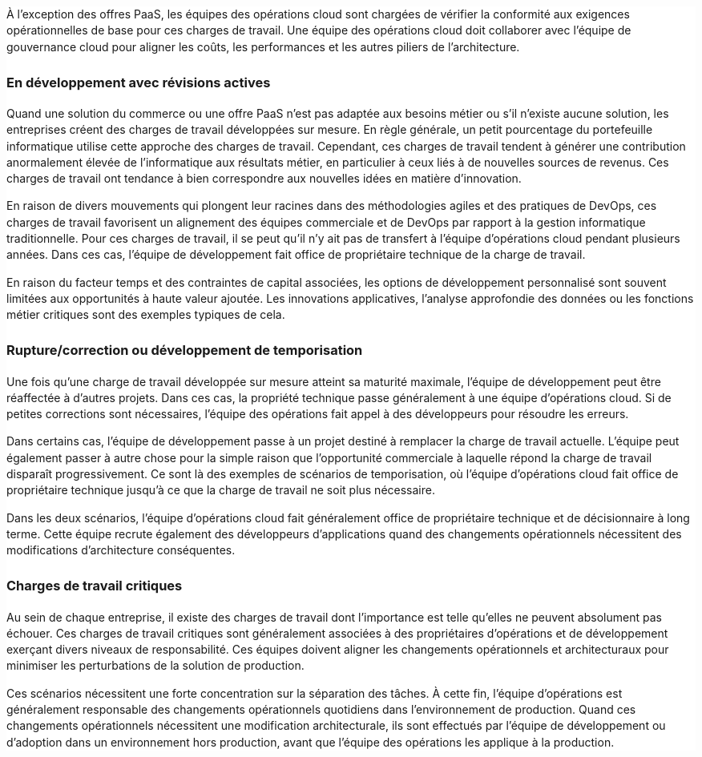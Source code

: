À l’exception des offres PaaS, les équipes des opérations cloud sont chargées de vérifier la conformité aux exigences opérationnelles de base pour ces charges de travail. Une équipe des opérations cloud doit collaborer avec l’équipe de gouvernance cloud pour aligner les coûts, les performances et les autres piliers de l’architecture.

### <a name="in-development-with-active-revisions"></a>En développement avec révisions actives

Quand une solution du commerce ou une offre PaaS n’est pas adaptée aux besoins métier ou s’il n’existe aucune solution, les entreprises créent des charges de travail développées sur mesure. En règle générale, un petit pourcentage du portefeuille informatique utilise cette approche des charges de travail. Cependant, ces charges de travail tendent à générer une contribution anormalement élevée de l’informatique aux résultats métier, en particulier à ceux liés à de nouvelles sources de revenus. Ces charges de travail ont tendance à bien correspondre aux nouvelles idées en matière d’innovation.

En raison de divers mouvements qui plongent leur racines dans des méthodologies agiles et des pratiques de DevOps, ces charges de travail favorisent un alignement des équipes commerciale et de DevOps par rapport à la gestion informatique traditionnelle. Pour ces charges de travail, il se peut qu’il n’y ait pas de transfert à l’équipe d’opérations cloud pendant plusieurs années. Dans ces cas, l’équipe de développement fait office de propriétaire technique de la charge de travail.

En raison du facteur temps et des contraintes de capital associées, les options de développement personnalisé sont souvent limitées aux opportunités à haute valeur ajoutée. Les innovations applicatives, l’analyse approfondie des données ou les fonctions métier critiques sont des exemples typiques de cela.

### <a name="breakfix-or-sunset-development"></a>Rupture/correction ou développement de temporisation

Une fois qu’une charge de travail développée sur mesure atteint sa maturité maximale, l’équipe de développement peut être réaffectée à d’autres projets. Dans ces cas, la propriété technique passe généralement à une équipe d’opérations cloud. Si de petites corrections sont nécessaires, l’équipe des opérations fait appel à des développeurs pour résoudre les erreurs.

Dans certains cas, l’équipe de développement passe à un projet destiné à remplacer la charge de travail actuelle. L’équipe peut également passer à autre chose pour la simple raison que l’opportunité commerciale à laquelle répond la charge de travail disparaît progressivement. Ce sont là des exemples de scénarios de temporisation, où l’équipe d’opérations cloud fait office de propriétaire technique jusqu’à ce que la charge de travail ne soit plus nécessaire.

Dans les deux scénarios, l’équipe d’opérations cloud fait généralement office de propriétaire technique et de décisionnaire à long terme. Cette équipe recrute également des développeurs d’applications quand des changements opérationnels nécessitent des modifications d’architecture conséquentes.

### <a name="mission-critical-workloads"></a>Charges de travail critiques

Au sein de chaque entreprise, il existe des charges de travail dont l’importance est telle qu’elles ne peuvent absolument pas échouer. Ces charges de travail critiques sont généralement associées à des propriétaires d’opérations et de développement exerçant divers niveaux de responsabilité. Ces équipes doivent aligner les changements opérationnels et architecturaux pour minimiser les perturbations de la solution de production.

Ces scénarios nécessitent une forte concentration sur la séparation des tâches. À cette fin, l’équipe d’opérations est généralement responsable des changements opérationnels quotidiens dans l’environnement de production. Quand ces changements opérationnels nécessitent une modification architecturale, ils sont effectués par l’équipe de développement ou d’adoption dans un environnement hors production, avant que l’équipe des opérations les applique à la production.
